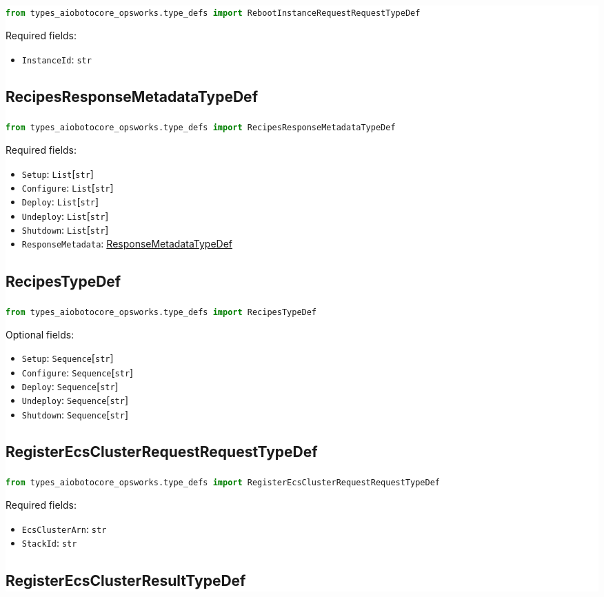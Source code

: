 ```python
from types_aiobotocore_opsworks.type_defs import RebootInstanceRequestRequestTypeDef
```

Required fields:

- `InstanceId`: `str`

<a id="recipesresponsemetadatatypedef"></a>

## RecipesResponseMetadataTypeDef

```python
from types_aiobotocore_opsworks.type_defs import RecipesResponseMetadataTypeDef
```

Required fields:

- `Setup`: `List`\[`str`\]
- `Configure`: `List`\[`str`\]
- `Deploy`: `List`\[`str`\]
- `Undeploy`: `List`\[`str`\]
- `Shutdown`: `List`\[`str`\]
- `ResponseMetadata`:
  [ResponseMetadataTypeDef](./type_defs.md#responsemetadatatypedef)

<a id="recipestypedef"></a>

## RecipesTypeDef

```python
from types_aiobotocore_opsworks.type_defs import RecipesTypeDef
```

Optional fields:

- `Setup`: `Sequence`\[`str`\]
- `Configure`: `Sequence`\[`str`\]
- `Deploy`: `Sequence`\[`str`\]
- `Undeploy`: `Sequence`\[`str`\]
- `Shutdown`: `Sequence`\[`str`\]

<a id="registerecsclusterrequestrequesttypedef"></a>

## RegisterEcsClusterRequestRequestTypeDef

```python
from types_aiobotocore_opsworks.type_defs import RegisterEcsClusterRequestRequestTypeDef
```

Required fields:

- `EcsClusterArn`: `str`
- `StackId`: `str`

<a id="registerecsclusterresulttypedef"></a>

## RegisterEcsClusterResultTypeDef
